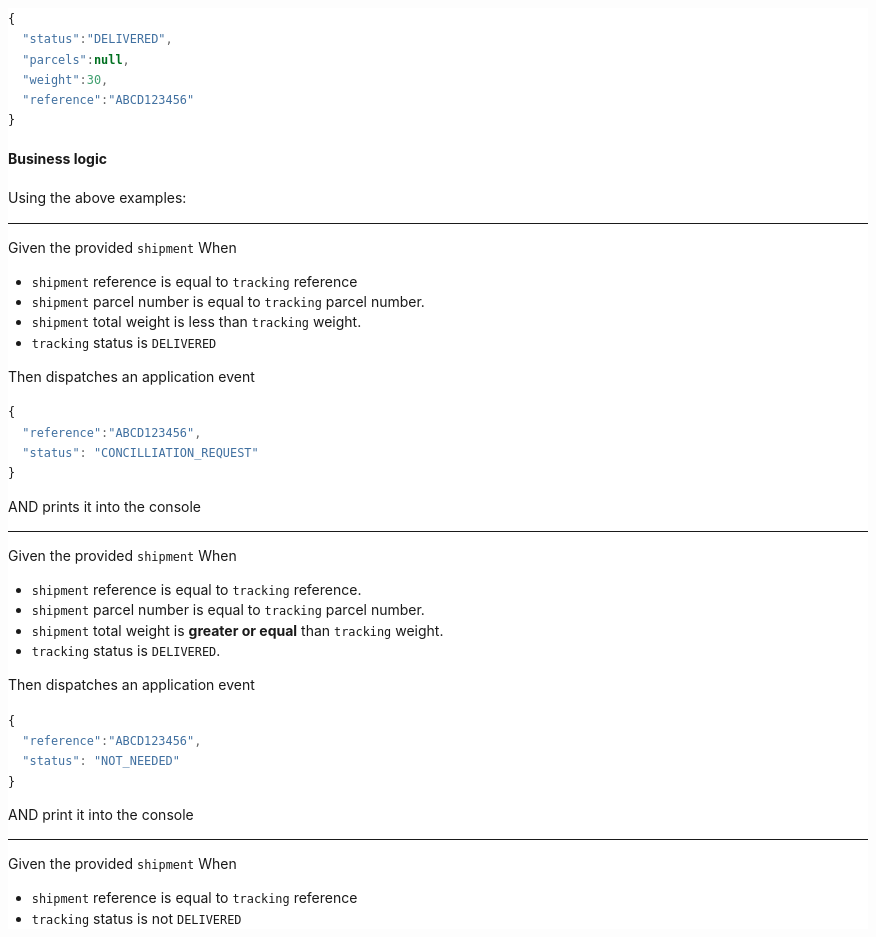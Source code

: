 ```javascript
{
  "status":"DELIVERED",
  "parcels":null,
  "weight":30,
  "reference":"ABCD123456"
}
```

#### Business logic
Using the above examples:

-----

Given the provided `shipment` 
When
- `shipment` reference is equal to `tracking` reference 
- `shipment` parcel number is equal to `tracking` parcel number.
- `shipment` total weight is less than `tracking` weight.
- `tracking` status is `DELIVERED`

Then dispatches an application event

```javascript
{
  "reference":"ABCD123456",
  "status": "CONCILLIATION_REQUEST"
}
```
AND prints it into the console

- - - - - 

Given the provided `shipment` 
When
- `shipment` reference is equal to `tracking` reference. 
- `shipment` parcel number is equal to `tracking` parcel number.
- `shipment` total weight is **greater or equal** than `tracking` weight.
- `tracking` status is `DELIVERED`.

Then dispatches an application event

```javascript
{
  "reference":"ABCD123456",
  "status": "NOT_NEEDED"
}
```
AND print it into the console

- - - - - 

Given the provided `shipment` 
When

- `shipment` reference is equal to `tracking` reference 
- `tracking` status is not `DELIVERED`
